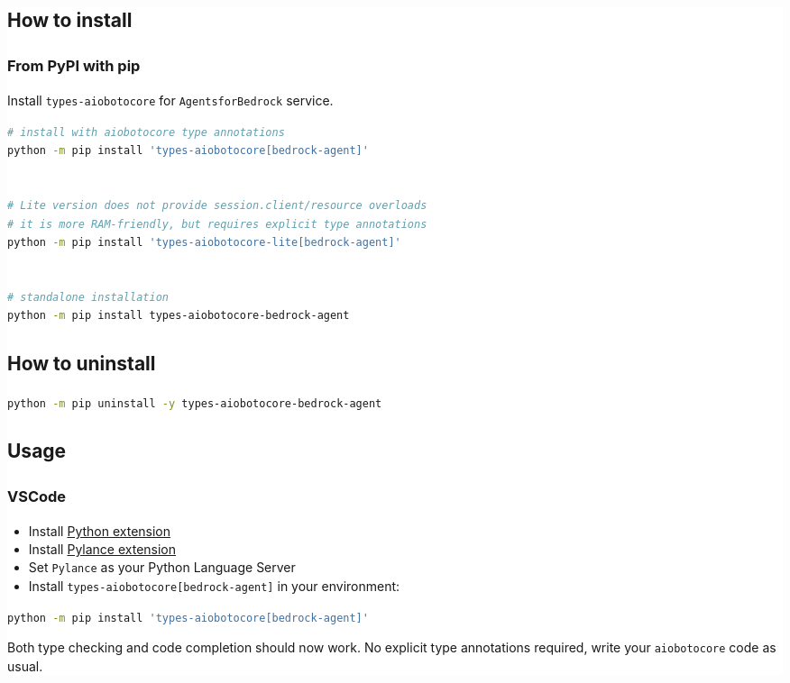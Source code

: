 <a id="how-to-install"></a>

## How to install

<a id="from-pypi-with-pip"></a>

### From PyPI with pip

Install `types-aiobotocore` for `AgentsforBedrock` service.

```bash
# install with aiobotocore type annotations
python -m pip install 'types-aiobotocore[bedrock-agent]'


# Lite version does not provide session.client/resource overloads
# it is more RAM-friendly, but requires explicit type annotations
python -m pip install 'types-aiobotocore-lite[bedrock-agent]'


# standalone installation
python -m pip install types-aiobotocore-bedrock-agent
```

<a id="how-to-uninstall"></a>

## How to uninstall

```bash
python -m pip uninstall -y types-aiobotocore-bedrock-agent
```

<a id="usage"></a>

## Usage

<a id="vscode"></a>

### VSCode

- Install
  [Python extension](https://marketplace.visualstudio.com/items?itemName=ms-python.python)
- Install
  [Pylance extension](https://marketplace.visualstudio.com/items?itemName=ms-python.vscode-pylance)
- Set `Pylance` as your Python Language Server
- Install `types-aiobotocore[bedrock-agent]` in your environment:

```bash
python -m pip install 'types-aiobotocore[bedrock-agent]'
```

Both type checking and code completion should now work. No explicit type
annotations required, write your `aiobotocore` code as usual.

<a id="pycharm"></a>

